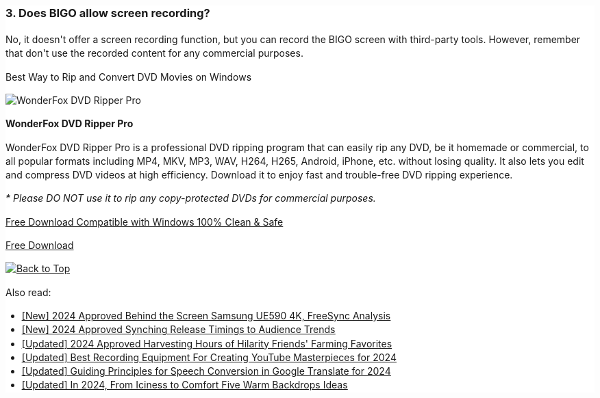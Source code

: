 



### 3\. Does BIGO allow screen recording?

No, it doesn't offer a screen recording function, but you can record the BIGO screen with third-party tools. However, remember that don't use the recorded content for any commercial purposes.

Best Way to Rip and Convert DVD Movies on Windows

![WonderFox DVD Ripper Pro](https://www.videoconverterfactory.com/tips/img-autofit/single-ripperpro.png) 









**WonderFox DVD Ripper Pro**

WonderFox DVD Ripper Pro is a professional DVD ripping program that can easily rip any DVD, be it homemade or commercial, to all popular formats including MP4, MKV, MP3, WAV, H264, H265, Android, iPhone, etc. without losing quality. It also lets you edit and compress DVD videos at high efficiency. Download it to enjoy fast and trouble-free DVD ripping experience.

_\* Please DO NOT use it to rip any copy-protected DVDs for commercial purposes._

[Free Download Compatible with Windows 100% Clean & Safe](https://tools.techidaily.com/videoconverterfactory/dvd-ripper/) 

[Free Download](https://tools.techidaily.com/videoconverterfactory/dvd-ripper/) 

[![Back to Top](https://www.videoconverterfactory.com/tips/amp-imgs/btt.png)](https://tools.techidaily.com/videoconverterfactory/hd-video-converter/)

<ins class="adsbygoogle"
     style="display:block"
     data-ad-format="autorelaxed"
     data-ad-client="ca-pub-7571918770474297"
     data-ad-slot="1223367746"></ins>



<ins class="adsbygoogle"
     style="display:block"
     data-ad-client="ca-pub-7571918770474297"
     data-ad-slot="8358498916"
     data-ad-format="auto"
     data-full-width-responsive="true"></ins>





<span class="atpl-alsoreadstyle">Also read:</span>
<div><ul>
<li><a href="https://fox-direct.techidaily.com/new-2024-approved-behind-the-screen-samsung-ue590-4k-freesync-analysis/"><u>[New] 2024 Approved Behind the Screen Samsung UE590 4K, FreeSync Analysis</u></a></li>
<li><a href="https://fox-links.techidaily.com/new-2024-approved-synching-release-timings-to-audience-trends/"><u>[New] 2024 Approved Synching Release Timings to Audience Trends</u></a></li>
<li><a href="https://desktop-recording.techidaily.com/updated-2024-approved-harvesting-hours-of-hilarity-friends-farming-favorites/"><u>[Updated] 2024 Approved Harvesting Hours of Hilarity Friends' Farming Favorites</u></a></li>
<li><a href="https://youtube-sure.techidaily.com/ed-best-recording-equipment-for-creating-youtube-masterpieces-for-2024/"><u>[Updated] Best Recording Equipment For Creating YouTube Masterpieces for 2024</u></a></li>
<li><a href="https://screen-activity-recording.techidaily.com/updated-guiding-principles-for-speech-conversion-in-google-translate-for-2024/"><u>[Updated] Guiding Principles for Speech Conversion in Google Translate for 2024</u></a></li>
<li><a href="https://eaxpv-info.techidaily.com/updated-in-2024-from-iciness-to-comfort-five-warm-backdrops-ideas/"><u>[Updated] In 2024, From Iciness to Comfort Five Warm Backdrops Ideas</u></a></li>